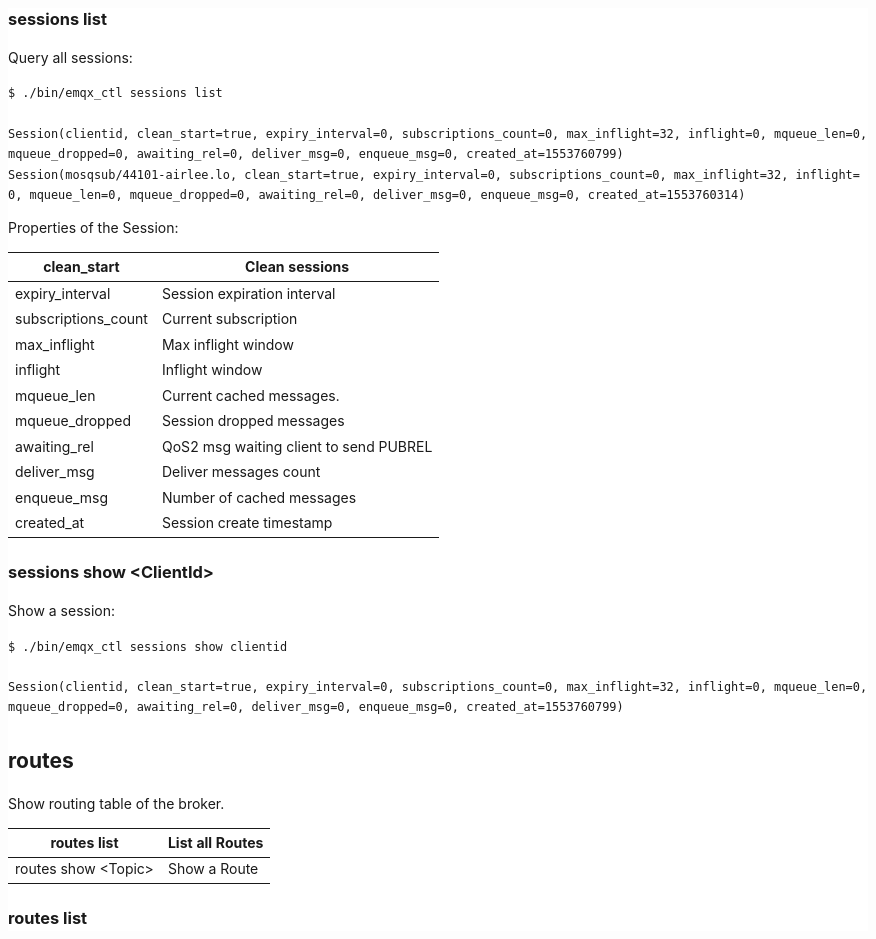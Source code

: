 ### sessions list

Query all sessions:

    $ ./bin/emqx_ctl sessions list

    Session(clientid, clean_start=true, expiry_interval=0, subscriptions_count=0, max_inflight=32, inflight=0, mqueue_len=0, mqueue_dropped=0, awaiting_rel=0, deliver_msg=0, enqueue_msg=0, created_at=1553760799)
    Session(mosqsub/44101-airlee.lo, clean_start=true, expiry_interval=0, subscriptions_count=0, max_inflight=32, inflight=0, mqueue_len=0, mqueue_dropped=0, awaiting_rel=0, deliver_msg=0, enqueue_msg=0, created_at=1553760314)

Properties of the Session:

| clean_start         | Clean sessions                         |
| ------------------- | -------------------------------------- |
| expiry_interval     | Session expiration interval            |
| subscriptions_count | Current subscription                   |
| max_inflight        | Max inflight window                    |
| inflight            | Inflight window                        |
| mqueue_len          | Current cached messages.               |
| mqueue_dropped      | Session dropped messages               |
| awaiting_rel        | QoS2 msg waiting client to send PUBREL |
| deliver_msg         | Deliver messages count                 |
| enqueue_msg         | Number of cached messages              |
| created_at          | Session create timestamp               |

### sessions show \<ClientId>

Show a session:

    $ ./bin/emqx_ctl sessions show clientid

    Session(clientid, clean_start=true, expiry_interval=0, subscriptions_count=0, max_inflight=32, inflight=0, mqueue_len=0, mqueue_dropped=0, awaiting_rel=0, deliver_msg=0, enqueue_msg=0, created_at=1553760799)

## routes

Show routing table of the broker.

| routes list          | List all Routes |
| -------------------- | --------------- |
| routes show \<Topic> | Show a Route    |

### routes list
